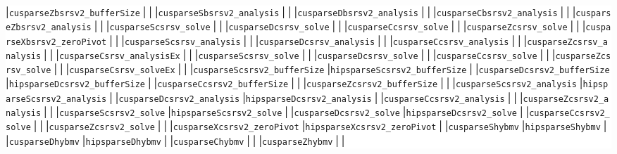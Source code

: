 |`cusparseZbsrsv2_bufferSize`                               |                                                 |
|`cusparseSbsrsv2_analysis`                                 |                                                 |
|`cusparseDbsrsv2_analysis`                                 |                                                 |
|`cusparseCbsrsv2_analysis`                                 |                                                 |
|`cusparseZbsrsv2_analysis`                                 |                                                 |
|`cusparseScsrsv_solve`                                     |                                                 |
|`cusparseDcsrsv_solve`                                     |                                                 |
|`cusparseCcsrsv_solve`                                     |                                                 |
|`cusparseZcsrsv_solve`                                     |                                                 |
|`cusparseXbsrsv2_zeroPivot`                                |                                                 |
|`cusparseScsrsv_analysis`                                  |                                                 |
|`cusparseDcsrsv_analysis`                                  |                                                 |
|`cusparseCcsrsv_analysis`                                  |                                                 |
|`cusparseZcsrsv_analysis`                                  |                                                 |
|`cusparseCsrsv_analysisEx`                                 |                                                 |
|`cusparseScsrsv_solve`                                     |                                                 |
|`cusparseDcsrsv_solve`                                     |                                                 |
|`cusparseCcsrsv_solve`                                     |                                                 |
|`cusparseZcsrsv_solve`                                     |                                                 |
|`cusparseCsrsv_solveEx`                                    |                                                 |
|`cusparseScsrsv2_bufferSize`                               |`hipsparseScsrsv2_bufferSize`                    |
|`cusparseDcsrsv2_bufferSize`                               |`hipsparseDcsrsv2_bufferSize`                    |
|`cusparseCcsrsv2_bufferSize`                               |                                                 |
|`cusparseZcsrsv2_bufferSize`                               |                                                 |
|`cusparseScsrsv2_analysis`                                 |`hipsparseScsrsv2_analysis`                      |
|`cusparseDcsrsv2_analysis`                                 |`hipsparseDcsrsv2_analysis`                      |
|`cusparseCcsrsv2_analysis`                                 |                                                 |
|`cusparseZcsrsv2_analysis`                                 |                                                 |
|`cusparseScsrsv2_solve`                                    |`hipsparseScsrsv2_solve`                         |
|`cusparseDcsrsv2_solve`                                    |`hipsparseDcsrsv2_solve`                         |
|`cusparseCcsrsv2_solve`                                    |                                                 |
|`cusparseZcsrsv2_solve`                                    |                                                 |
|`cusparseXcsrsv2_zeroPivot`                                |`hipsparseXcsrsv2_zeroPivot`                     |
|`cusparseShybmv`                                           |`hipsparseShybmv`                                |
|`cusparseDhybmv`                                           |`hipsparseDhybmv`                                |
|`cusparseChybmv`                                           |                                                 |
|`cusparseZhybmv`                                           |                                                 |